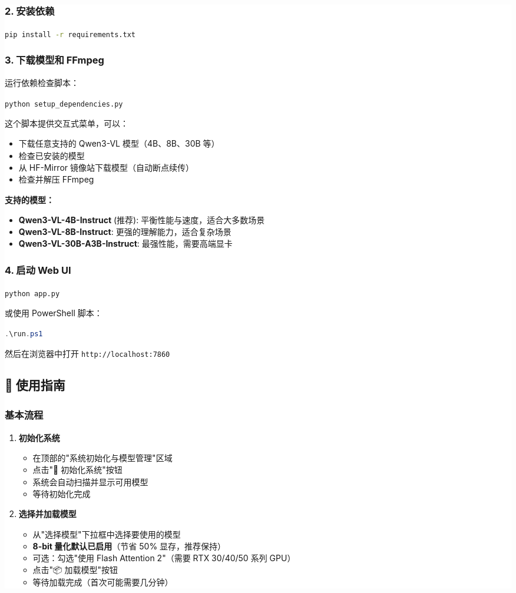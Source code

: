 ### 2. 安装依赖

```bash
pip install -r requirements.txt
```

### 3. 下载模型和 FFmpeg

运行依赖检查脚本：

```bash
python setup_dependencies.py
```

这个脚本提供交互式菜单，可以：
- 下载任意支持的 Qwen3-VL 模型（4B、8B、30B 等）
- 检查已安装的模型
- 从 HF-Mirror 镜像站下载模型（自动断点续传）
- 检查并解压 FFmpeg

**支持的模型：**
- **Qwen3-VL-4B-Instruct** (推荐): 平衡性能与速度，适合大多数场景
- **Qwen3-VL-8B-Instruct**: 更强的理解能力，适合复杂场景
- **Qwen3-VL-30B-A3B-Instruct**: 最强性能，需要高端显卡

### 4. 启动 Web UI

```bash
python app.py
```

或使用 PowerShell 脚本：

```powershell
.\run.ps1
```

然后在浏览器中打开 `http://localhost:7860`

## 📖 使用指南

### 基本流程

1. **初始化系统**
   - 在顶部的"系统初始化与模型管理"区域
   - 点击"🚀 初始化系统"按钮
   - 系统会自动扫描并显示可用模型
   - 等待初始化完成

2. **选择并加载模型**
   - 从"选择模型"下拉框中选择要使用的模型
   - **8-bit 量化默认已启用**（节省 50% 显存，推荐保持）
   - 可选：勾选"使用 Flash Attention 2"（需要 RTX 30/40/50 系列 GPU）
   - 点击"📦 加载模型"按钮
   - 等待加载完成（首次可能需要几分钟）
